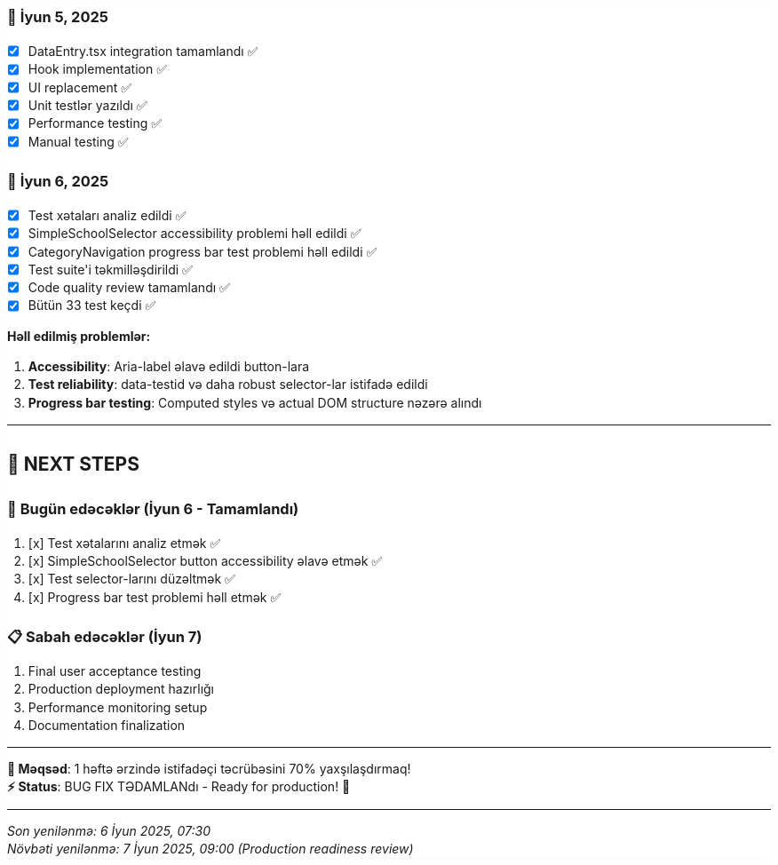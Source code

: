 ### 📅 **İyun 5, 2025**
- [x] DataEntry.tsx integration tamamlandı ✅ 
- [x] Hook implementation ✅
- [x] UI replacement ✅
- [x] Unit testlər yazıldı ✅
- [x] Performance testing ✅
- [x] Manual testing ✅

### 📅 **İyun 6, 2025**
- [x] Test xətaları analiz edildi ✅
- [x] SimpleSchoolSelector accessibility problemi həll edildi ✅
- [x] CategoryNavigation progress bar test problemi həll edildi ✅
- [x] Test suite'i təkmilləşdirildi ✅
- [x] Code quality review tamamlandı ✅
- [x] Bütün 33 test keçdi ✅

**Həll edilmiş problemlər:**
1. **Accessibility**: Aria-label əlavə edildi button-lara
2. **Test reliability**: data-testid və daha robust selector-lar istifadə edildi
3. **Progress bar testing**: Computed styles və actual DOM structure nəzərə alındı

---

## 🎉 **NEXT STEPS**

### 🚀 **Bugün edəcəklər (İyun 6 - Tamamlandı)**
1. [x] Test xətalarını analiz etmək ✅
2. [x] SimpleSchoolSelector button accessibility əlavə etmək ✅
3. [x] Test selector-larını düzəltmək ✅
4. [x] Progress bar test problemi həll etmək ✅

### 📋 **Sabah edəcəklər (İyun 7)**
1. Final user acceptance testing
2. Production deployment hazırlığı
3. Performance monitoring setup
4. Documentation finalization

---

**🎯 Məqsəd**: 1 həftə ərzində istifadəçi təcrübəsini 70% yaxşılaşdırmaq!  
**⚡ Status**: BUG FIX TƏDAMLANdı - Ready for production! 🚀

---

*Son yenilənmə: 6 İyun 2025, 07:30*  
*Növbəti yenilənmə: 7 İyun 2025, 09:00 (Production readiness review)*